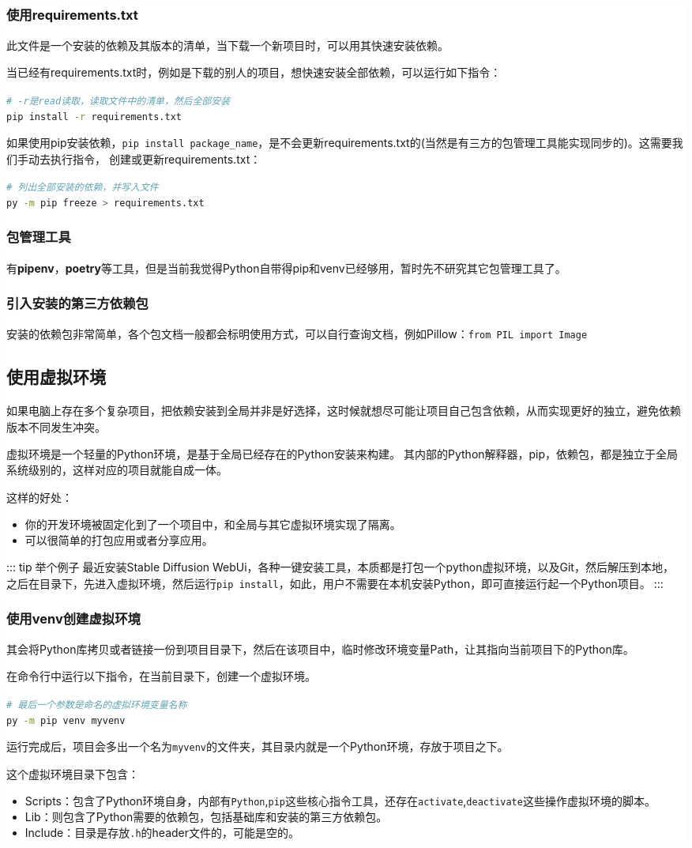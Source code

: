 ### 使用requirements.txt

此文件是一个安装的依赖及其版本的清单，当下载一个新项目时，可以用其快速安装依赖。

当已经有requirements.txt时，例如是下载的别人的项目，想快速安装全部依赖，可以运行如下指令：

```sh
# -r是read读取，读取文件中的清单，然后全部安装
pip install -r requirements.txt
```

如果使用pip安装依赖，`pip install package_name`，是不会更新requirements.txt的(当然是有三方的包管理工具能实现同步的)。这需要我们手动去执行指令，
创建或更新requirements.txt：

```sh
# 列出全部安装的依赖，并写入文件
py -m pip freeze > requirements.txt
```

### 包管理工具

有**pipenv**，**poetry**等工具，但是当前我觉得Python自带得pip和venv已经够用，暂时先不研究其它包管理工具了。

### 引入安装的第三方依赖包

安装的依赖包非常简单，各个包文档一般都会标明使用方式，可以自行查询文档，例如Pillow：`from PIL import Image`

## 使用虚拟环境

如果电脑上存在多个复杂项目，把依赖安装到全局并非是好选择，这时候就想尽可能让项目自己包含依赖，从而实现更好的独立，避免依赖版本不同发生冲突。

虚拟环境是一个轻量的Python环境，是基于全局已经存在的Python安装来构建。
其内部的Python解释器，pip，依赖包，都是独立于全局系统级别的，这样对应的项目就能自成一体。

这样的好处：

* 你的开发环境被固定化到了一个项目中，和全局与其它虚拟环境实现了隔离。
* 可以很简单的打包应用或者分享应用。

::: tip 举个例子
最近安装Stable Diffusion WebUi，各种一键安装工具，本质都是打包一个python虚拟环境，以及Git，然后解压到本地，
之后在目录下，先进入虚拟环境，然后运行`pip install`，如此，用户不需要在本机安装Python，即可直接运行起一个Python项目。
:::

### 使用venv创建虚拟环境

其会将Python库拷贝或者链接一份到项目目录下，然后在该项目中，临时修改环境变量Path，让其指向当前项目下的Python库。

在命令行中运行以下指令，在当前目录下，创建一个虚拟环境。

```sh
# 最后一个参数是命名的虚拟环境变量名称
py -m pip venv myvenv
```

运行完成后，项目会多出一个名为`myvenv`的文件夹，其目录内就是一个Python环境，存放于项目之下。

这个虚拟环境目录下包含：
* Scripts：包含了Python环境自身，内部有`Python`,`pip`这些核心指令工具，还存在`activate`,`deactivate`这些操作虚拟环境的脚本。
* Lib：则包含了Python需要的依赖包，包括基础库和安装的第三方依赖包。
* Include：目录是存放`.h`的header文件的，可能是空的。
